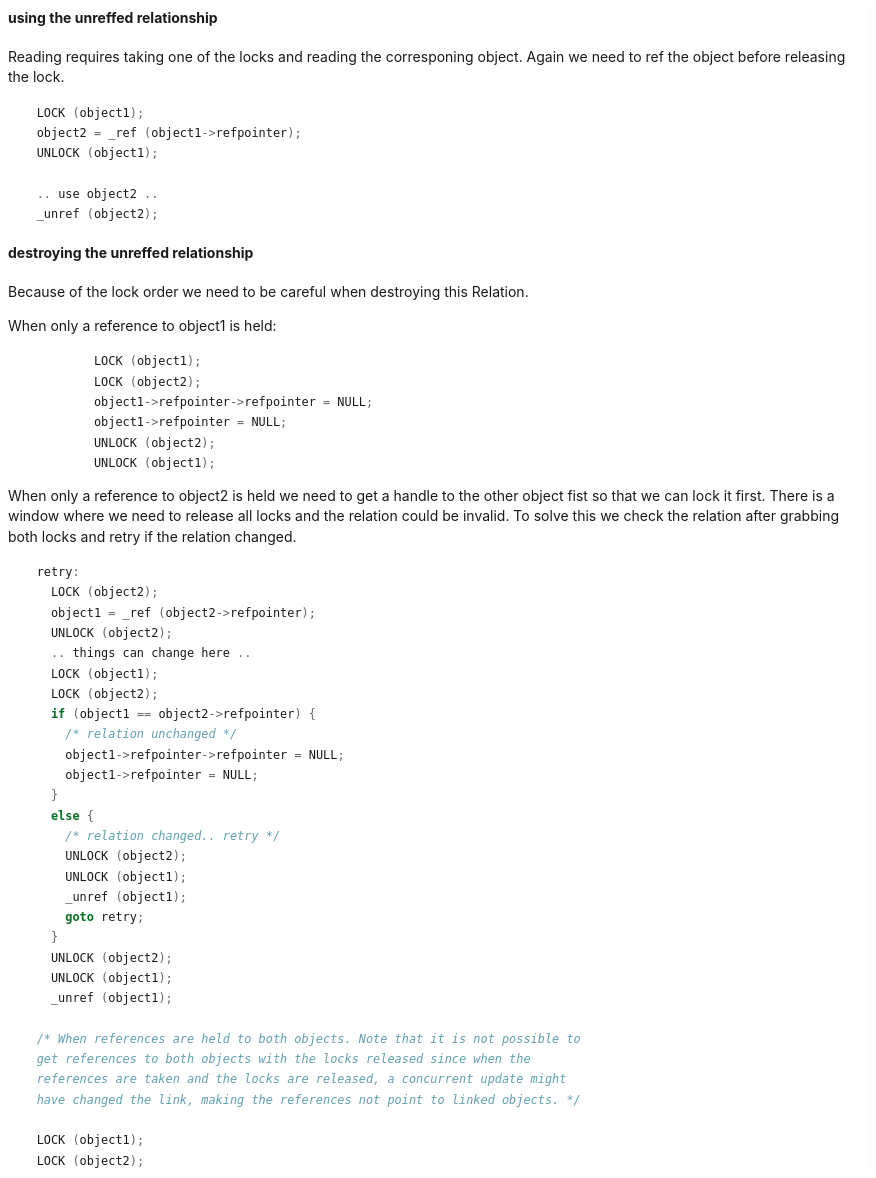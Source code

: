 #### using the unreffed relationship

Reading requires taking one of the locks and reading the corresponing
object. Again we need to ref the object before releasing the lock.

``` c
    LOCK (object1);
    object2 = _ref (object1->refpointer);
    UNLOCK (object1);

    .. use object2 ..
    _unref (object2);
```

#### destroying the unreffed relationship

Because of the lock order we need to be careful when destroying this
Relation.

When only a reference to object1 is held:

``` c
            LOCK (object1);
            LOCK (object2);
            object1->refpointer->refpointer = NULL;
            object1->refpointer = NULL;
            UNLOCK (object2);
            UNLOCK (object1);
```

When only a reference to object2 is held we need to get a handle to the
other object fist so that we can lock it first. There is a window where
we need to release all locks and the relation could be invalid. To solve
this we check the relation after grabbing both locks and retry if the
relation changed.

``` c
    retry:
      LOCK (object2);
      object1 = _ref (object2->refpointer);
      UNLOCK (object2);
      .. things can change here ..
      LOCK (object1);
      LOCK (object2);
      if (object1 == object2->refpointer) {
        /* relation unchanged */
        object1->refpointer->refpointer = NULL;
        object1->refpointer = NULL;
      }
      else {
        /* relation changed.. retry */
        UNLOCK (object2);
        UNLOCK (object1);
        _unref (object1);
        goto retry;
      }
      UNLOCK (object2);
      UNLOCK (object1);
      _unref (object1);

    /* When references are held to both objects. Note that it is not possible to
    get references to both objects with the locks released since when the
    references are taken and the locks are released, a concurrent update might
    have changed the link, making the references not point to linked objects. */

    LOCK (object1);
    LOCK (object2);
```
